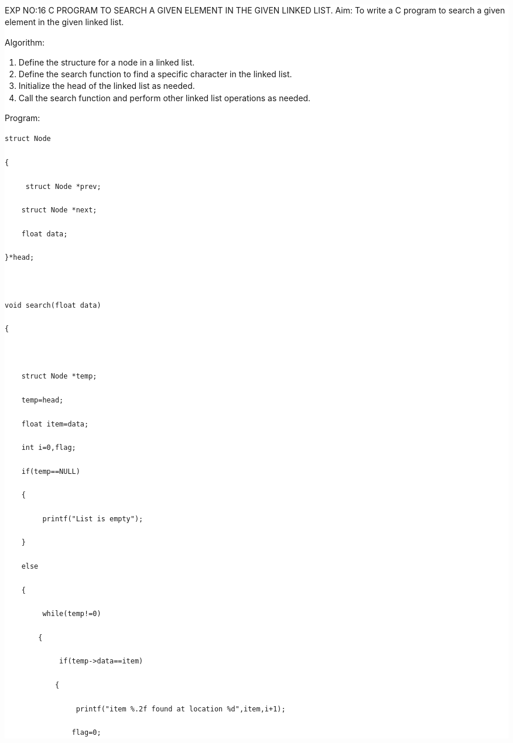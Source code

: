 EXP NO:16 C PROGRAM TO SEARCH A GIVEN ELEMENT IN THE GIVEN LINKED LIST.
Aim:
To write a C program to search a given element in the given linked list.

Algorithm:
1.	Define the structure for a node in a linked list.
2.	Define the search function to find a specific character in the linked list.
3.	Initialize the head of the linked list as needed.
4.	Call the search function and perform other linked list operations as needed.
 
Program:

```
struct Node

{

     struct Node *prev;

    struct Node *next;

    float data;

}*head;



void search(float data)

{



    struct Node *temp;

    temp=head;

    float item=data;

    int i=0,flag;

    if(temp==NULL)

    {

         printf("List is empty");

    }

    else

    {

         while(temp!=0)

        {

             if(temp->data==item)

            {

                 printf("item %.2f found at location %d",item,i+1);

                flag=0;

```